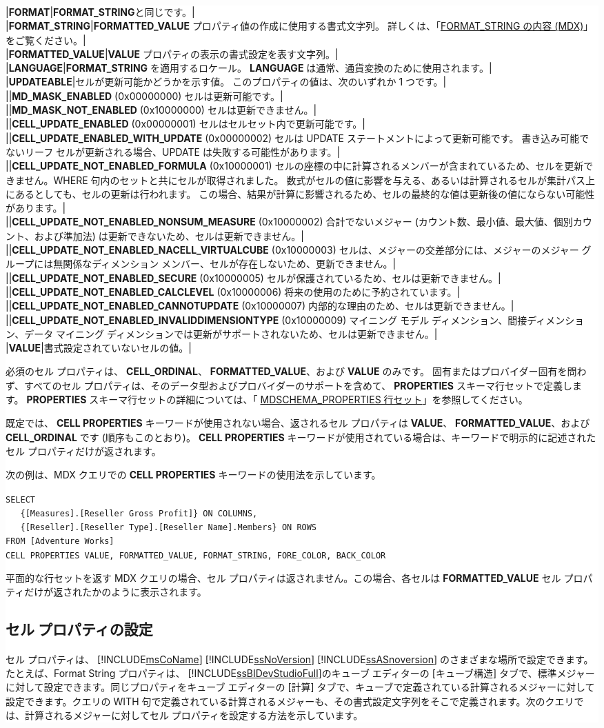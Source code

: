 |**FORMAT**|**FORMAT_STRING**と同じです。|  
|**FORMAT_STRING**|**FORMATTED_VALUE** プロパティ値の作成に使用する書式文字列。 詳しくは、「[FORMAT_STRING の内容 &#40;MDX&#41;](../../../analysis-services/multidimensional-models/mdx/mdx-cell-properties-format-string-contents.md)」をご覧ください。|  
|**FORMATTED_VALUE**|**VALUE** プロパティの表示の書式設定を表す文字列。|  
|**LANGUAGE**|**FORMAT_STRING** を適用するロケール。 **LANGUAGE** は通常、通貨変換のために使用されます。|  
|**UPDATEABLE**|セルが更新可能かどうかを示す値。 このプロパティの値は、次のいずれか 1 つです。|  
||**MD_MASK_ENABLED** (0x00000000)   セルは更新可能です。|  
||**MD_MASK_NOT_ENABLED** (0x10000000)   セルは更新できません。|  
||**CELL_UPDATE_ENABLED** (0x00000001)   セルはセルセット内で更新可能です。|  
||**CELL_UPDATE_ENABLED_WITH_UPDATE** (0x00000002)   セルは UPDATE ステートメントによって更新可能です。 書き込み可能でないリーフ セルが更新される場合、UPDATE は失敗する可能性があります。|  
||**CELL_UPDATE_NOT_ENABLED_FORMULA** (0x10000001)   セルの座標の中に計算されるメンバーが含まれているため、セルを更新できません。WHERE 句内のセットと共にセルが取得されました。 数式がセルの値に影響を与える、あるいは計算されるセルが集計パス上にあるとしても、セルの更新は行われます。 この場合、結果が計算に影響されるため、セルの最終的な値は更新後の値にならない可能性があります。|  
||**CELL_UPDATE_NOT_ENABLED_NONSUM_MEASURE** (0x10000002)   合計でないメジャー (カウント数、最小値、最大値、個別カウント、および準加法) は更新できないため、セルは更新できません。|  
||**CELL_UPDATE_NOT_ENABLED_NACELL_VIRTUALCUBE** (0x10000003) セルは、メジャーの交差部分には、メジャーのメジャー グループには無関係なディメンション メンバー、セルが存在しないため、更新できません。|  
||**CELL_UPDATE_NOT_ENABLED_SECURE** (0x10000005)    セルが保護されているため、セルは更新できません。|  
||**CELL_UPDATE_NOT_ENABLED_CALCLEVEL** (0x10000006)   将来の使用のために予約されています。|  
||**CELL_UPDATE_NOT_ENABLED_CANNOTUPDATE** (0x10000007)   内部的な理由のため、セルは更新できません。|  
||**CELL_UPDATE_NOT_ENABLED_INVALIDDIMENSIONTYPE** (0x10000009)   マイニング モデル ディメンション、間接ディメンション、データ マイニング ディメンションでは更新がサポートされないため、セルは更新できません。|  
|**VALUE**|書式設定されていないセルの値。|  
  
 必須のセル プロパティは、 **CELL_ORDINAL**、 **FORMATTED_VALUE**、および **VALUE** のみです。 固有またはプロバイダー固有を問わず、すべてのセル プロパティは、そのデータ型およびプロバイダーのサポートを含めて、 **PROPERTIES** スキーマ行セットで定義します。 **PROPERTIES** スキーマ行セットの詳細については、「 [MDSCHEMA_PROPERTIES 行セット](https://docs.microsoft.com/bi-reference/schema-rowsets/ole-db-olap/mdschema-properties-rowset)」を参照してください。  
  
 既定では、 **CELL PROPERTIES** キーワードが使用されない場合、返されるセル プロパティは **VALUE**、 **FORMATTED_VALUE**、および **CELL_ORDINAL** です (順序もこのとおり)。 **CELL PROPERTIES** キーワードが使用されている場合は、キーワードで明示的に記述されたセル プロパティだけが返されます。  
  
 次の例は、MDX クエリでの **CELL PROPERTIES** キーワードの使用法を示しています。  
  
```  
SELECT  
   {[Measures].[Reseller Gross Profit]} ON COLUMNS,  
   {[Reseller].[Reseller Type].[Reseller Name].Members} ON ROWS  
FROM [Adventure Works]  
CELL PROPERTIES VALUE, FORMATTED_VALUE, FORMAT_STRING, FORE_COLOR, BACK_COLOR  
```  
  
 平面的な行セットを返す MDX クエリの場合、セル プロパティは返されません。この場合、各セルは **FORMATTED_VALUE** セル プロパティだけが返されたかのように表示されます。  
  
## <a name="setting-cell-properties"></a>セル プロパティの設定  
 セル プロパティは、 [!INCLUDE[msCoName](../../../includes/msconame-md.md)] [!INCLUDE[ssNoVersion](../../../includes/ssnoversion-md.md)] [!INCLUDE[ssASnoversion](../../../includes/ssasnoversion-md.md)] のさまざまな場所で設定できます。 たとえば、Format String プロパティは、 [!INCLUDE[ssBIDevStudioFull](../../../includes/ssbidevstudiofull-md.md)]のキューブ エディターの [キューブ構造] タブで、標準メジャーに対して設定できます。同じプロパティをキューブ エディターの [計算] タブで、キューブで定義されている計算されるメジャーに対して設定できます。クエリの WITH 句で定義されている計算されるメジャーも、その書式設定文字列をそこで定義されます。次のクエリでは、計算されるメジャーに対してセル プロパティを設定する方法を示しています。  
  